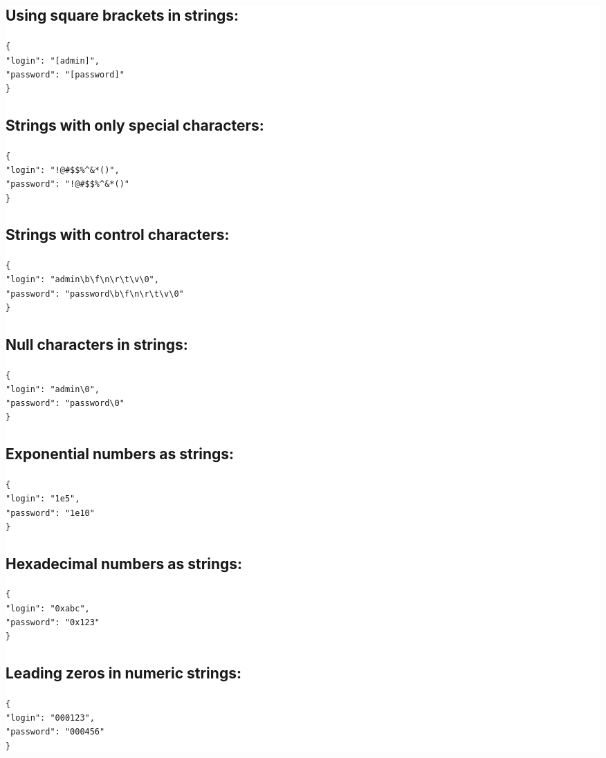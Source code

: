 ## Using square brackets in strings:
```
{
"login": "[admin]",
"password": "[password]"
}
```

## Strings with only special characters:
```
{
"login": "!@#$$%^&*()",
"password": "!@#$$%^&*()"
}
```

## Strings with control characters:
```
{
"login": "admin\b\f\n\r\t\v\0",
"password": "password\b\f\n\r\t\v\0"
}
```

## Null characters in strings:
```
{
"login": "admin\0",
"password": "password\0"
}
```

## Exponential numbers as strings:
```
{
"login": "1e5",
"password": "1e10"
}
```

## Hexadecimal numbers as strings:
```
{
"login": "0xabc",
"password": "0x123"
}
```

## Leading zeros in numeric strings:
```
{
"login": "000123",
"password": "000456"
}
```
